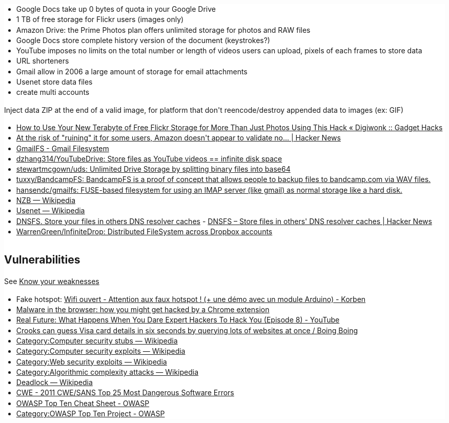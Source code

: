 - Google Docs take up 0 bytes of quota in your Google Drive
- 1 TB of free storage for Flickr users (images only)
- Amazon Drive: the Prime Photos plan offers unlimited storage for photos and RAW files
- Google Docs store complete history version of the document (keystrokes?)
- YouTube imposes no limits on the total number or length of videos users can upload, pixels of each frames to store data
- URL shorteners
- Gmail allow in 2006 a large amount of storage for email attachments
- Usenet store data files
- create multi accounts

Inject data ZIP at the end of a valid image, for platform that don't reencode/destroy appended data to images (ex: GIF)

- [How to Use Your New Terabyte of Free Flickr Storage for More Than Just Photos Using This Hack « Digiwonk :: Gadget Hacks](https://digiwonk.gadgethacks.com/how-to/use-your-new-terabyte-free-flickr-storage-for-more-than-just-photos-using-hack-0147022/)
- [At the risk of "ruining" it for some users, Amazon doesn't appear to validate no... | Hacker News](https://news.ycombinator.com/item?id=13998534)
- [GmailFS - Gmail Filesystem](https://web.archive.org/web/20060424165737/http://richard.jones.name/google-hacks/gmail-filesystem/gmail-filesystem.html)
- [dzhang314/YouTubeDrive: Store files as YouTube videos == infinite disk space](https://github.com/dzhang314/YouTubeDrive)
- [stewartmcgown/uds: Unlimited Drive Storage by splitting binary files into base64](https://github.com/stewartmcgown/uds)
- [tuxxy/BandcampFS: BandcampFS is a proof of concept that allows people to backup files to bandcamp.com via WAV files.](https://github.com/tuxxy/BandcampFS)
- [hansendc/gmailfs: FUSE-based filesystem for using an IMAP server (like gmail) as normal storage like a hard disk.](https://github.com/hansendc/gmailfs)
- [NZB — Wikipedia](https://en.wikipedia.org/wiki/NZB)
- [Usenet — Wikipedia](https://en.wikipedia.org/wiki/Usenet#Binary_content)
- [DNSFS. Store your files in others DNS resolver caches](https://blog.benjojo.co.uk/post/dns-filesystem-true-cloud-storage-dnsfs) - [DNSFS – Store files in others' DNS resolver caches | Hacker News](https://news.ycombinator.com/item?id=16134041)
- [WarrenGreen/InfiniteDrop: Distributed FileSystem across Dropbox accounts](https://github.com/WarrenGreen/InfiniteDrop)

## Vulnerabilities

See [Know your weaknesses](#know-your-weaknesses)

- Fake hotspot: [Wifi ouvert - Attention aux faux hotspot ! (+ une démo avec un module Arduino) - Korben](http://korben.info/wifi-ouvert-attention-aux-faux-hotspot-demo-module-arduino.html?utm_source=dlvr.it&utm_medium=twitter)
- [Malware in the browser: how you might get hacked by a Chrome extension](https://kjaer.io/extension-malware/)
- [Real Future: What Happens When You Dare Expert Hackers To Hack You (Episode 8) - YouTube](https://www.youtube.com/watch?v=bjYhmX_OUQQ)
- [Crooks can guess Visa card details in six seconds by querying lots of websites at once / Boing Boing](https://boingboing.net/2016/12/04/crooks-can-guess-visa-card-det.html)
- [Category:Computer security stubs — Wikipedia](https://en.wikipedia.org/wiki/Category:Computer_security_stubs)
- [Category:Computer security exploits — Wikipedia](https://en.wikipedia.org/wiki/Category:Computer_security_exploits)
- [Category:Web security exploits — Wikipedia](https://en.wikipedia.org/wiki/Category:Web_security_exploits)
- [Category:Algorithmic complexity attacks — Wikipedia](https://en.wikipedia.org/wiki/Category:Algorithmic_complexity_attacks)
- [Deadlock — Wikipedia](https://en.wikipedia.org/wiki/Deadlock)
- [CWE - 2011 CWE/SANS Top 25 Most Dangerous Software Errors](https://cwe.mitre.org/top25/index.html#Listing)
- [OWASP Top Ten Cheat Sheet - OWASP](https://www.owasp.org/index.php/OWASP_Top_Ten_Cheat_Sheet)
- [Category:OWASP Top Ten Project - OWASP](https://www.owasp.org/index.php/Category:OWASP_Top_Ten_Project)